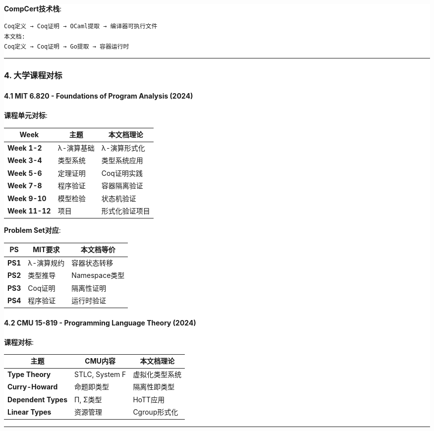 **CompCert技术栈**:

```
Coq定义 → Coq证明 → OCaml提取 → 编译器可执行文件
本文档:
Coq定义 → Coq证明 → Go提取 → 容器运行时
```

---

### 4. 大学课程对标

#### 4.1 MIT 6.820 - Foundations of Program Analysis (2024)

**课程单元对标**:

| Week | 主题 | 本文档理论 |
|------|------|-----------|
| **Week 1-2** | λ-演算基础 | λ-演算形式化 |
| **Week 3-4** | 类型系统 | 类型系统应用 |
| **Week 5-6** | 定理证明 | Coq证明实践 |
| **Week 7-8** | 程序验证 | 容器隔离验证 |
| **Week 9-10** | 模型检验 | 状态机验证 |
| **Week 11-12** | 项目 | 形式化验证项目 |

**Problem Set对应**:

| PS | MIT要求 | 本文档等价 |
|----|---------|-----------|
| **PS1** | λ-演算规约 | 容器状态转移 |
| **PS2** | 类型推导 | Namespace类型 |
| **PS3** | Coq证明 | 隔离性证明 |
| **PS4** | 程序验证 | 运行时验证 |

#### 4.2 CMU 15-819 - Programming Language Theory (2024)

**课程对标**:

| 主题 | CMU内容 | 本文档理论 |
|------|---------|-----------|
| **Type Theory** | STLC, System F | 虚拟化类型系统 |
| **Curry-Howard** | 命题即类型 | 隔离性即类型 |
| **Dependent Types** | Π, Σ类型 | HoTT应用 |
| **Linear Types** | 资源管理 | Cgroup形式化 |

---

